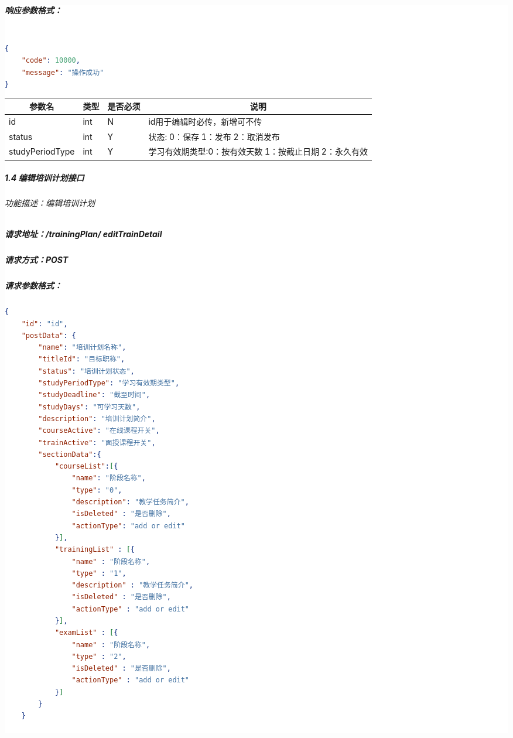 ##### 响应参数格式：

~~~json

{
    "code": 10000, 
    "message": "操作成功"
}
~~~

| 参数名          | 类型 | 是否必须 | 说明                                                   |
| --------------- | ---- | -------- | ------------------------------------------------------ |
| id              | int  | N        | id用于编辑时必传，新增可不传                           |
| status          | int  | Y        | 状态: 0：保存 1：发布 2：取消发布                      |
| studyPeriodType | int  | Y        | 学习有效期类型:0：按有效天数 1：按截止日期 2：永久有效 |



##### 1.4 编辑培训计划接口

###### 功能描述：编辑培训计划

##### 请求地址：/trainingPlan/	editTrainDetail

##### 请求方式：POST

##### 请求参数格式：

~~~json
{
    "id": "id",
    "postData": {
        "name": "培训计划名称", 
        "titleId": "目标职称", 
        "status": "培训计划状态",
        "studyPeriodType": "学习有效期类型",
        "studyDeadline": "截至时间",
        "studyDays": "可学习天数",
        "description": "培训计划简介",
        "courseActive": "在线课程开关",
        "trainActive": "面授课程开关",
        "sectionData":{
            "courseList":[{
                "name": "阶段名称",
                "type": "0",
                "description": "教学任务简介",
                "isDeleted" : "是否删除",
                "actionType": "add or edit"
            }],
            "trainingList" : [{
                "name" : "阶段名称",
                "type" : "1",
                "description" : "教学任务简介",
                "isDeleted" : "是否删除",
                "actionType" : "add or edit"
            }],
            "examList" : [{
                "name" : "阶段名称",
                "type" : "2",
                "isDeleted" : "是否删除",
                "actionType" : "add or edit"
            }]
    	}
    }
    
~~~